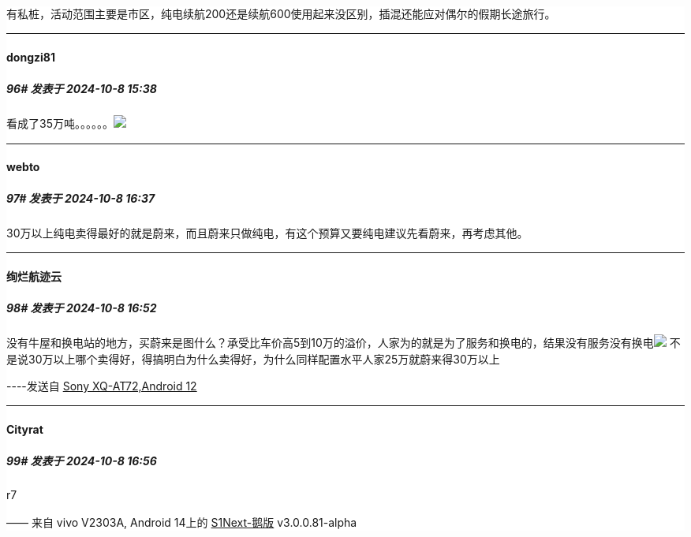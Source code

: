 有私桩，活动范围主要是市区，纯电续航200还是续航600使用起来没区别，插混还能应对偶尔的假期长途旅行。


*****

####  dongzi81  
##### 96#       发表于 2024-10-8 15:38

看成了35万吨。。。。。。<img src="https://static.saraba1st.com/image/smiley/face2017/174.png" referrerpolicy="no-referrer">


*****

####  webto  
##### 97#       发表于 2024-10-8 16:37

30万以上纯电卖得最好的就是蔚来，而且蔚来只做纯电，有这个预算又要纯电建议先看蔚来，再考虑其他。


*****

####  绚烂航迹云  
##### 98#       发表于 2024-10-8 16:52

没有牛屋和换电站的地方，买蔚来是图什么？承受比车价高5到10万的溢价，人家为的就是为了服务和换电的，结果没有服务没有换电<img src="https://static.saraba1st.com/image/smiley/face2017/067.png" referrerpolicy="no-referrer">
不是说30万以上哪个卖得好，得搞明白为什么卖得好，为什么同样配置水平人家25万就蔚来得30万以上

----发送自 [Sony XQ-AT72,Android 12](http://stage1.5j4m.com/?1.38)

*****

####  Cityrat  
##### 99#       发表于 2024-10-8 16:56

r7

—— 来自 vivo V2303A, Android 14上的 [S1Next-鹅版](https://github.com/ykrank/S1-Next/releases) v3.0.0.81-alpha


